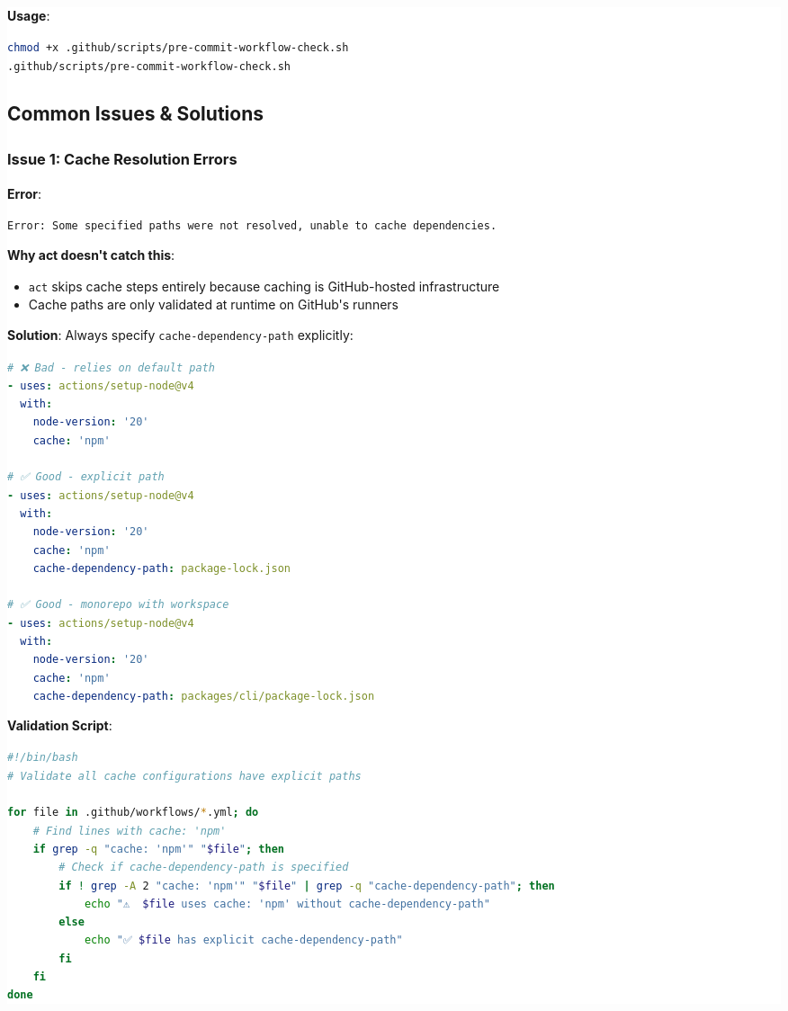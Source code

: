 **Usage**:
```bash
chmod +x .github/scripts/pre-commit-workflow-check.sh
.github/scripts/pre-commit-workflow-check.sh
```

## Common Issues & Solutions

### Issue 1: Cache Resolution Errors

**Error**:
```
Error: Some specified paths were not resolved, unable to cache dependencies.
```

**Why act doesn't catch this**:
- `act` skips cache steps entirely because caching is GitHub-hosted infrastructure
- Cache paths are only validated at runtime on GitHub's runners

**Solution**:
Always specify `cache-dependency-path` explicitly:

```yaml
# ❌ Bad - relies on default path
- uses: actions/setup-node@v4
  with:
    node-version: '20'
    cache: 'npm'

# ✅ Good - explicit path
- uses: actions/setup-node@v4
  with:
    node-version: '20'
    cache: 'npm'
    cache-dependency-path: package-lock.json

# ✅ Good - monorepo with workspace
- uses: actions/setup-node@v4
  with:
    node-version: '20'
    cache: 'npm'
    cache-dependency-path: packages/cli/package-lock.json
```

**Validation Script**:
```bash
#!/bin/bash
# Validate all cache configurations have explicit paths

for file in .github/workflows/*.yml; do
    # Find lines with cache: 'npm'
    if grep -q "cache: 'npm'" "$file"; then
        # Check if cache-dependency-path is specified
        if ! grep -A 2 "cache: 'npm'" "$file" | grep -q "cache-dependency-path"; then
            echo "⚠️  $file uses cache: 'npm' without cache-dependency-path"
        else
            echo "✅ $file has explicit cache-dependency-path"
        fi
    fi
done
```
